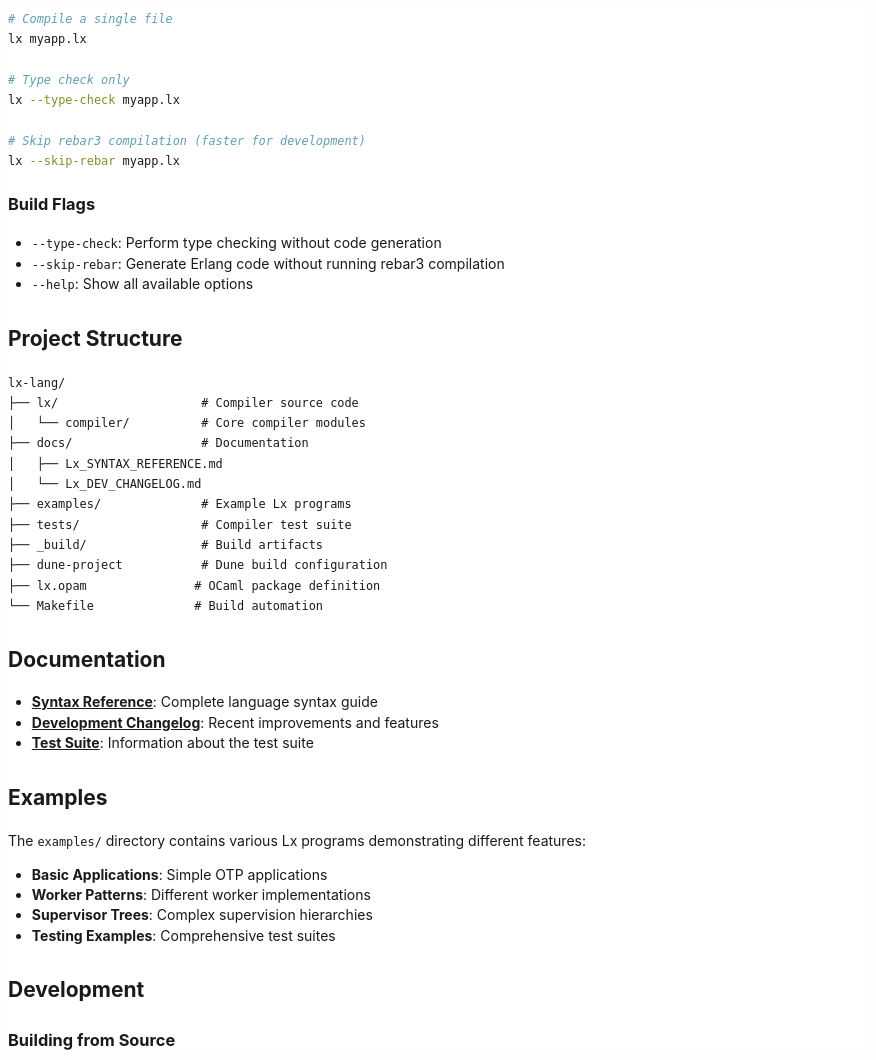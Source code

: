 ```bash
# Compile a single file
lx myapp.lx

# Type check only
lx --type-check myapp.lx

# Skip rebar3 compilation (faster for development)
lx --skip-rebar myapp.lx
```

### Build Flags

- `--type-check`: Perform type checking without code generation
- `--skip-rebar`: Generate Erlang code without running rebar3 compilation
- `--help`: Show all available options

## Project Structure

```
lx-lang/
├── lx/                    # Compiler source code
│   └── compiler/          # Core compiler modules
├── docs/                  # Documentation
│   ├── Lx_SYNTAX_REFERENCE.md
│   └── Lx_DEV_CHANGELOG.md
├── examples/              # Example Lx programs
├── tests/                 # Compiler test suite
├── _build/                # Build artifacts
├── dune-project           # Dune build configuration
├── lx.opam               # OCaml package definition
└── Makefile              # Build automation
```

## Documentation

- **[Syntax Reference](docs/Lx_SYNTAX_REFERENCE.md)**: Complete language syntax guide
- **[Development Changelog](docs/Lx_DEV_CHANGELOG.md)**: Recent improvements and features
- **[Test Suite](tests/README.md)**: Information about the test suite

## Examples

The `examples/` directory contains various Lx programs demonstrating different features:

- **Basic Applications**: Simple OTP applications
- **Worker Patterns**: Different worker implementations
- **Supervisor Trees**: Complex supervision hierarchies
- **Testing Examples**: Comprehensive test suites

## Development

### Building from Source

